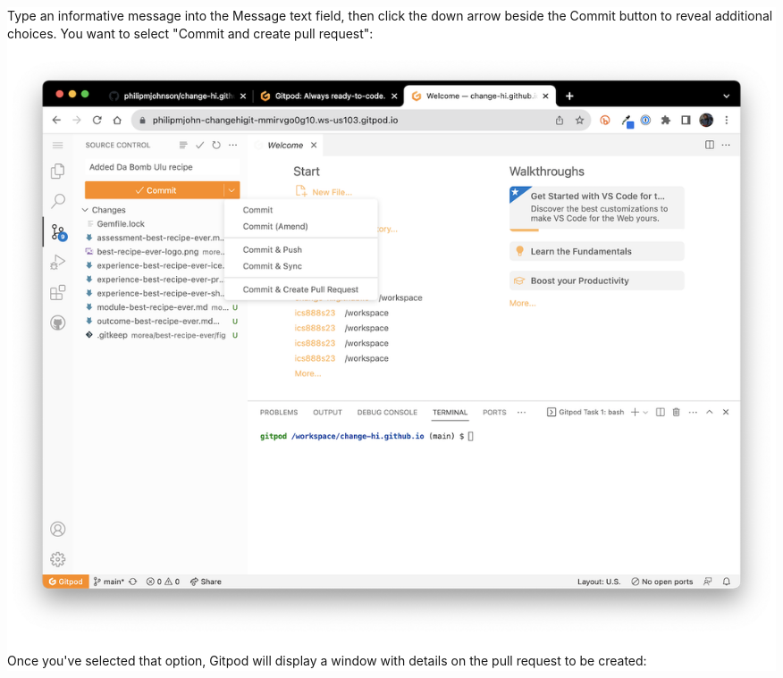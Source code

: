 Type an informative message into the Message text field, then click the down arrow beside the Commit button to reveal additional choices. You want to select "Commit and create pull request":

<img src="./fig/commit-2.png" width="100%">

Once you've selected that option, Gitpod will display a window with details on the pull request to be created:
